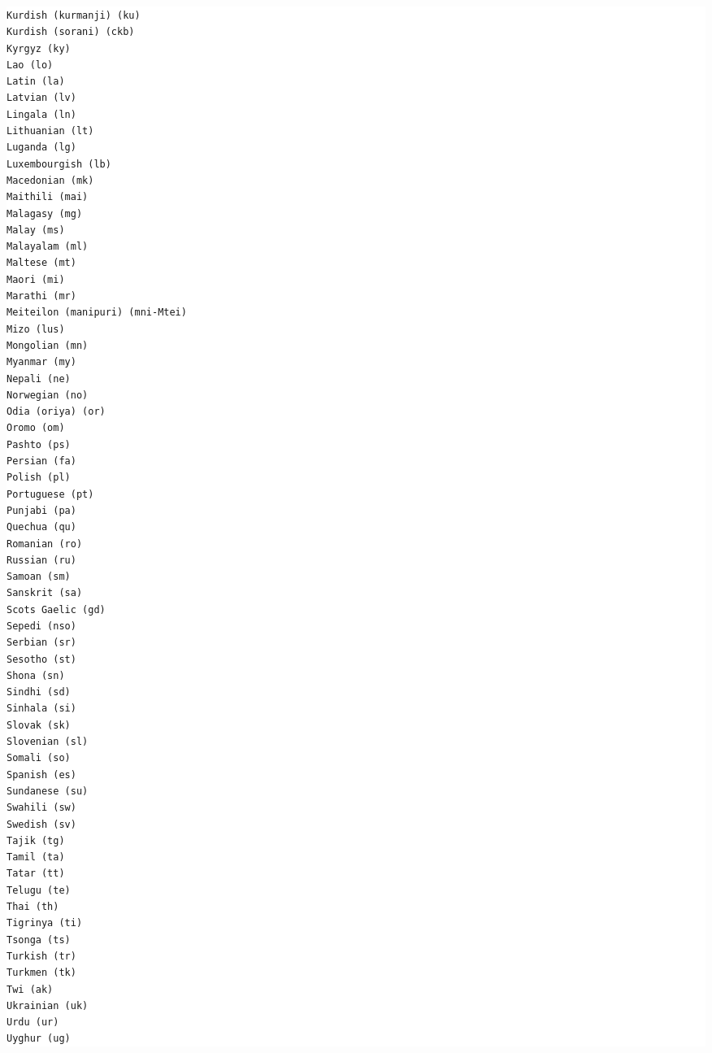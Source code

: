 ```
Kurdish (kurmanji) (ku)
Kurdish (sorani) (ckb)
Kyrgyz (ky)
Lao (lo)
Latin (la)
Latvian (lv)
Lingala (ln)
Lithuanian (lt)
Luganda (lg)
Luxembourgish (lb)
Macedonian (mk)
Maithili (mai)
Malagasy (mg)
Malay (ms)
Malayalam (ml)
Maltese (mt)
Maori (mi)
Marathi (mr)
Meiteilon (manipuri) (mni-Mtei)
Mizo (lus)
Mongolian (mn)
Myanmar (my)
Nepali (ne)
Norwegian (no)
Odia (oriya) (or)
Oromo (om)
Pashto (ps)
Persian (fa)
Polish (pl)
Portuguese (pt)
Punjabi (pa)
Quechua (qu)
Romanian (ro)
Russian (ru)
Samoan (sm)
Sanskrit (sa)
Scots Gaelic (gd)
Sepedi (nso)
Serbian (sr)
Sesotho (st)
Shona (sn)
Sindhi (sd)
Sinhala (si)
Slovak (sk)
Slovenian (sl)
Somali (so)
Spanish (es)
Sundanese (su)
Swahili (sw)
Swedish (sv)
Tajik (tg)
Tamil (ta)
Tatar (tt)
Telugu (te)
Thai (th)
Tigrinya (ti)
Tsonga (ts)
Turkish (tr)
Turkmen (tk)
Twi (ak)
Ukrainian (uk)
Urdu (ur)
Uyghur (ug)
```